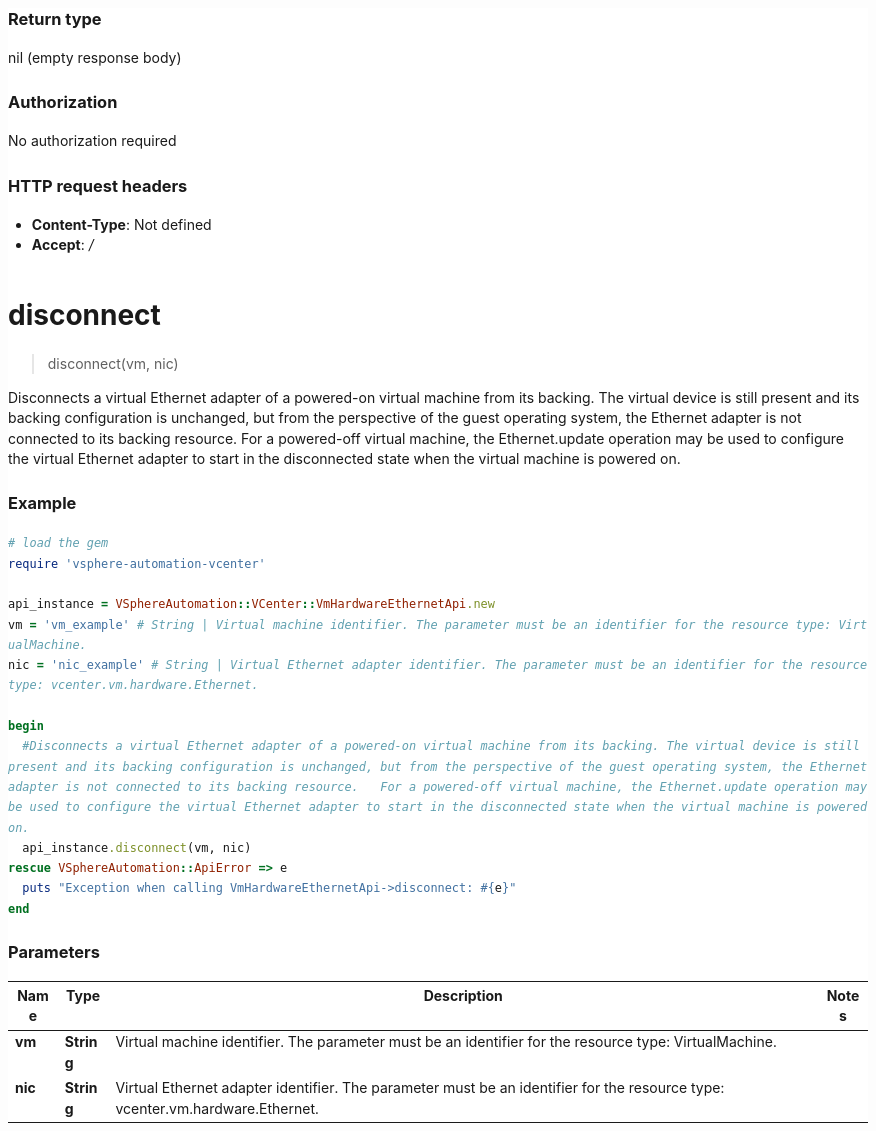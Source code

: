 ### Return type

nil (empty response body)

### Authorization

No authorization required

### HTTP request headers

 - **Content-Type**: Not defined
 - **Accept**: */*



# **disconnect**
> disconnect(vm, nic)

Disconnects a virtual Ethernet adapter of a powered-on virtual machine from its backing. The virtual device is still present and its backing configuration is unchanged, but from the perspective of the guest operating system, the Ethernet adapter is not connected to its backing resource.   For a powered-off virtual machine, the Ethernet.update operation may be used to configure the virtual Ethernet adapter to start in the disconnected state when the virtual machine is powered on. 

### Example
```ruby
# load the gem
require 'vsphere-automation-vcenter'

api_instance = VSphereAutomation::VCenter::VmHardwareEthernetApi.new
vm = 'vm_example' # String | Virtual machine identifier. The parameter must be an identifier for the resource type: VirtualMachine.
nic = 'nic_example' # String | Virtual Ethernet adapter identifier. The parameter must be an identifier for the resource type: vcenter.vm.hardware.Ethernet.

begin
  #Disconnects a virtual Ethernet adapter of a powered-on virtual machine from its backing. The virtual device is still present and its backing configuration is unchanged, but from the perspective of the guest operating system, the Ethernet adapter is not connected to its backing resource.   For a powered-off virtual machine, the Ethernet.update operation may be used to configure the virtual Ethernet adapter to start in the disconnected state when the virtual machine is powered on. 
  api_instance.disconnect(vm, nic)
rescue VSphereAutomation::ApiError => e
  puts "Exception when calling VmHardwareEthernetApi->disconnect: #{e}"
end
```

### Parameters

Name | Type | Description  | Notes
------------- | ------------- | ------------- | -------------
 **vm** | **String**| Virtual machine identifier. The parameter must be an identifier for the resource type: VirtualMachine. | 
 **nic** | **String**| Virtual Ethernet adapter identifier. The parameter must be an identifier for the resource type: vcenter.vm.hardware.Ethernet. | 
